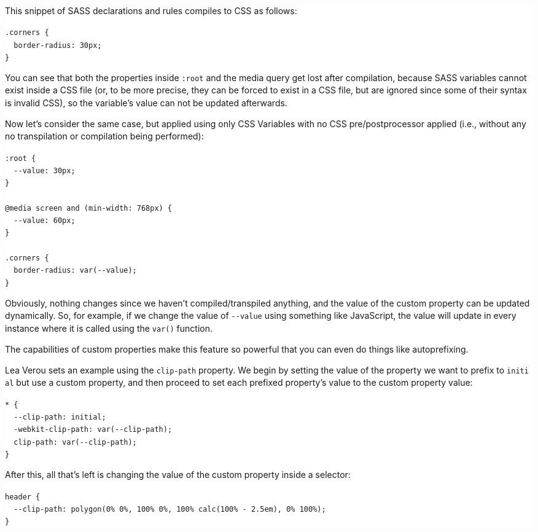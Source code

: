 This snippet of SASS declarations and rules compiles to CSS as follows:

```
.corners {
  border-radius: 30px;
}
```

You can see that both the properties inside `:root` and the media query get lost after compilation, because SASS variables cannot exist inside a CSS file (or, to be more precise, they can be forced to exist in a CSS file, but are ignored since some of their syntax is invalid CSS), so the variable’s value can not be updated afterwards.

Now let’s consider the same case, but applied using only CSS Variables with no CSS pre/postprocessor applied (i.e., without any no transpilation or compilation being performed):

```
:root {
  --value: 30px;
}

@media screen and (min-width: 768px) {
  --value: 60px;
}

.corners {
  border-radius: var(--value);
}
```

Obviously, nothing changes since we haven’t compiled/transpiled anything, and the value of the custom property can be updated dynamically. So, for example, if we change the value of `--value` using something like JavaScript, the value will update in every instance where it is called using the `var()` function.

The capabilities of custom properties make this feature so powerful that you can even do things like autoprefixing.

Lea Verou sets an example using the `clip-path` property. We begin by setting the value of the property we want to prefix to `initial` but use a custom property, and then proceed to set each prefixed property’s value to the custom property value:

```
* {
  --clip-path: initial;
  -webkit-clip-path: var(--clip-path);
  clip-path: var(--clip-path);
}
```

After this, all that’s left is changing the value of the custom property inside a selector:

```
header {
  --clip-path: polygon(0% 0%, 100% 0%, 100% calc(100% - 2.5em), 0% 100%);
}
```
